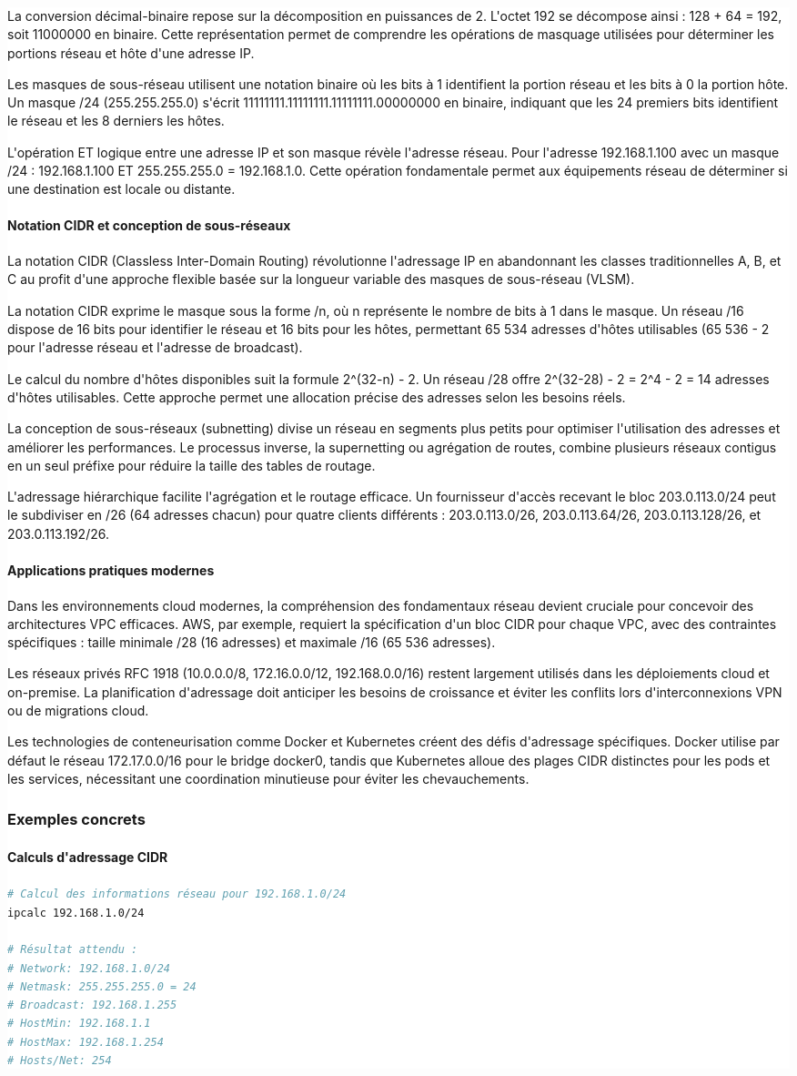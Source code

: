 La conversion décimal-binaire repose sur la décomposition en puissances de 2. L'octet 192 se décompose ainsi : 128 + 64 = 192, soit 11000000 en binaire. Cette représentation permet de comprendre les opérations de masquage utilisées pour déterminer les portions réseau et hôte d'une adresse IP.

Les masques de sous-réseau utilisent une notation binaire où les bits à 1 identifient la portion réseau et les bits à 0 la portion hôte. Un masque /24 (255.255.255.0) s'écrit 11111111.11111111.11111111.00000000 en binaire, indiquant que les 24 premiers bits identifient le réseau et les 8 derniers les hôtes.

L'opération ET logique entre une adresse IP et son masque révèle l'adresse réseau. Pour l'adresse 192.168.1.100 avec un masque /24 : 192.168.1.100 ET 255.255.255.0 = 192.168.1.0. Cette opération fondamentale permet aux équipements réseau de déterminer si une destination est locale ou distante.

#### Notation CIDR et conception de sous-réseaux

La notation CIDR (Classless Inter-Domain Routing) révolutionne l'adressage IP en abandonnant les classes traditionnelles A, B, et C au profit d'une approche flexible basée sur la longueur variable des masques de sous-réseau (VLSM).

La notation CIDR exprime le masque sous la forme /n, où n représente le nombre de bits à 1 dans le masque. Un réseau /16 dispose de 16 bits pour identifier le réseau et 16 bits pour les hôtes, permettant 65 534 adresses d'hôtes utilisables (65 536 - 2 pour l'adresse réseau et l'adresse de broadcast).

Le calcul du nombre d'hôtes disponibles suit la formule 2^(32-n) - 2. Un réseau /28 offre 2^(32-28) - 2 = 2^4 - 2 = 14 adresses d'hôtes utilisables. Cette approche permet une allocation précise des adresses selon les besoins réels.

La conception de sous-réseaux (subnetting) divise un réseau en segments plus petits pour optimiser l'utilisation des adresses et améliorer les performances. Le processus inverse, la supernetting ou agrégation de routes, combine plusieurs réseaux contigus en un seul préfixe pour réduire la taille des tables de routage.

L'adressage hiérarchique facilite l'agrégation et le routage efficace. Un fournisseur d'accès recevant le bloc 203.0.113.0/24 peut le subdiviser en /26 (64 adresses chacun) pour quatre clients différents : 203.0.113.0/26, 203.0.113.64/26, 203.0.113.128/26, et 203.0.113.192/26.

#### Applications pratiques modernes

Dans les environnements cloud modernes, la compréhension des fondamentaux réseau devient cruciale pour concevoir des architectures VPC efficaces. AWS, par exemple, requiert la spécification d'un bloc CIDR pour chaque VPC, avec des contraintes spécifiques : taille minimale /28 (16 adresses) et maximale /16 (65 536 adresses).

Les réseaux privés RFC 1918 (10.0.0.0/8, 172.16.0.0/12, 192.168.0.0/16) restent largement utilisés dans les déploiements cloud et on-premise. La planification d'adressage doit anticiper les besoins de croissance et éviter les conflits lors d'interconnexions VPN ou de migrations cloud.

Les technologies de conteneurisation comme Docker et Kubernetes créent des défis d'adressage spécifiques. Docker utilise par défaut le réseau 172.17.0.0/16 pour le bridge docker0, tandis que Kubernetes alloue des plages CIDR distinctes pour les pods et les services, nécessitant une coordination minutieuse pour éviter les chevauchements.

### Exemples concrets

#### Calculs d'adressage CIDR
```bash
# Calcul des informations réseau pour 192.168.1.0/24
ipcalc 192.168.1.0/24

# Résultat attendu :
# Network: 192.168.1.0/24
# Netmask: 255.255.255.0 = 24
# Broadcast: 192.168.1.255
# HostMin: 192.168.1.1
# HostMax: 192.168.1.254
# Hosts/Net: 254

```